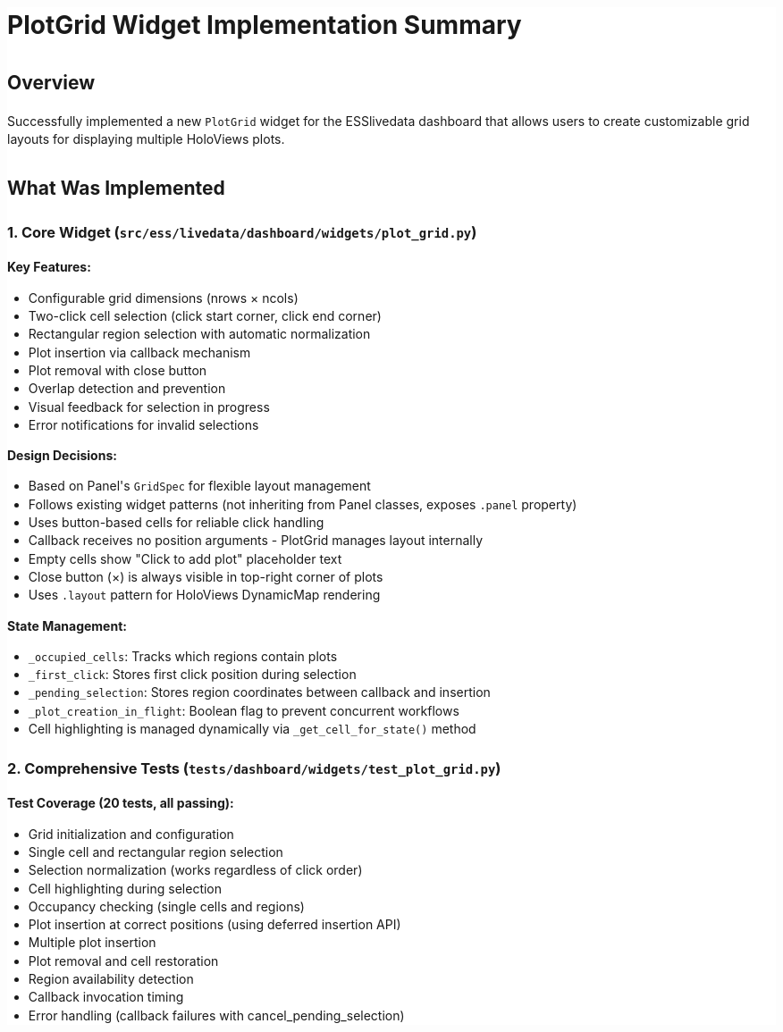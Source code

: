 # PlotGrid Widget Implementation Summary

## Overview

Successfully implemented a new `PlotGrid` widget for the ESSlivedata dashboard that allows users to create customizable grid layouts for displaying multiple HoloViews plots.

## What Was Implemented

### 1. Core Widget (`src/ess/livedata/dashboard/widgets/plot_grid.py`)

**Key Features:**
- Configurable grid dimensions (nrows × ncols)
- Two-click cell selection (click start corner, click end corner)
- Rectangular region selection with automatic normalization
- Plot insertion via callback mechanism
- Plot removal with close button
- Overlap detection and prevention
- Visual feedback for selection in progress
- Error notifications for invalid selections

**Design Decisions:**
- Based on Panel's `GridSpec` for flexible layout management
- Follows existing widget patterns (not inheriting from Panel classes, exposes `.panel` property)
- Uses button-based cells for reliable click handling
- Callback receives no position arguments - PlotGrid manages layout internally
- Empty cells show "Click to add plot" placeholder text
- Close button (×) is always visible in top-right corner of plots
- Uses `.layout` pattern for HoloViews DynamicMap rendering

**State Management:**
- `_occupied_cells`: Tracks which regions contain plots
- `_first_click`: Stores first click position during selection
- `_pending_selection`: Stores region coordinates between callback and insertion
- `_plot_creation_in_flight`: Boolean flag to prevent concurrent workflows
- Cell highlighting is managed dynamically via `_get_cell_for_state()` method

### 2. Comprehensive Tests (`tests/dashboard/widgets/test_plot_grid.py`)

**Test Coverage (20 tests, all passing):**
- Grid initialization and configuration
- Single cell and rectangular region selection
- Selection normalization (works regardless of click order)
- Cell highlighting during selection
- Occupancy checking (single cells and regions)
- Plot insertion at correct positions (using deferred insertion API)
- Multiple plot insertion
- Plot removal and cell restoration
- Region availability detection
- Callback invocation timing
- Error handling (callback failures with cancel_pending_selection)
